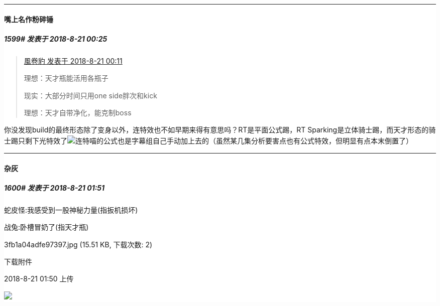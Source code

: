 





-----

####  嘴上名作粉碎锤  
##### 1599#       发表于 2018-8-21 00:25



<blockquote><a href="httphttps://bbs.saraba1st.com/2b/forum.php?mod=redirect&amp;goto=findpost&amp;pid=40710418&amp;ptid=1513038" target="_blank">風卷豹 发表于 2018-8-21 00:11</a>

理想：天才瓶能活用各瓶子

现实：大部分时间只用one side胖次和kick

理想：天才自带净化，能克制boss</blockquote>
你没发现build的最终形态除了变身以外，连特效也不如早期来得有意思吗？RT是平面公式踢，RT Sparking是立体骑士踢，而天才形态的骑士踢只剩下光特效了<img src="https://static.saraba1st.com/image/smiley/face2017/035.png" referrerpolicy="no-referrer">连特喵的公式也是字幕组自己手动加上去的（虽然某几集分析要害点也有公式特效，但明显有点本末倒置了）







-----

####  杂灰  
##### 1600#       发表于 2018-8-21 01:51




蛇皮怪:我感受到一股神秘力量(指扳机损坏)

战兔:卧槽冒奶了(指天才瓶)






3fb1a04adfe97397.jpg
(15.51 KB, 下载次数: 2)




下载附件


2018-8-21 01:50 上传









<img src="https://img.saraba1st.com/forum/201808/21/015037ns4g5s8qxv8bm0ak.jpg" referrerpolicy="no-referrer">




